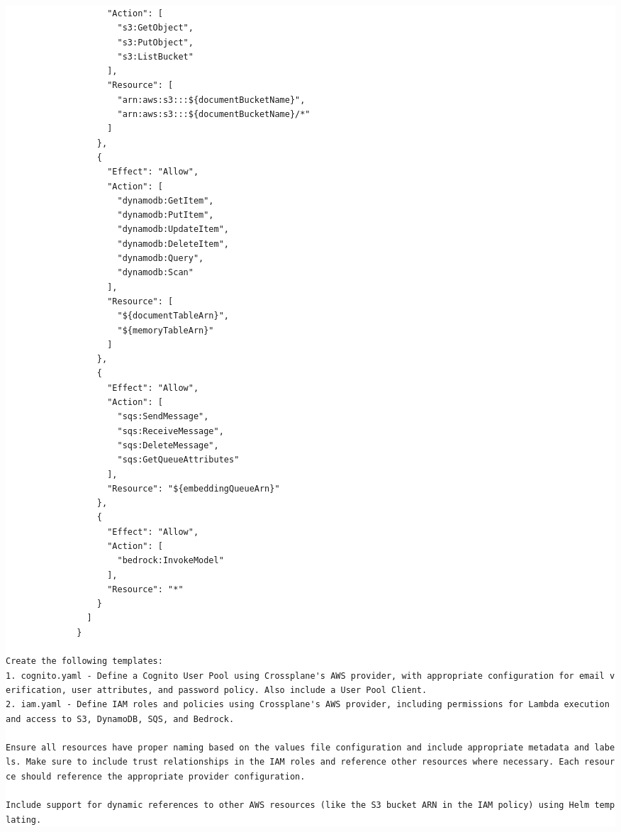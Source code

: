 ```
                    "Action": [
                      "s3:GetObject",
                      "s3:PutObject",
                      "s3:ListBucket"
                    ],
                    "Resource": [
                      "arn:aws:s3:::${documentBucketName}",
                      "arn:aws:s3:::${documentBucketName}/*"
                    ]
                  },
                  {
                    "Effect": "Allow",
                    "Action": [
                      "dynamodb:GetItem",
                      "dynamodb:PutItem",
                      "dynamodb:UpdateItem",
                      "dynamodb:DeleteItem",
                      "dynamodb:Query",
                      "dynamodb:Scan"
                    ],
                    "Resource": [
                      "${documentTableArn}",
                      "${memoryTableArn}"
                    ]
                  },
                  {
                    "Effect": "Allow",
                    "Action": [
                      "sqs:SendMessage",
                      "sqs:ReceiveMessage",
                      "sqs:DeleteMessage",
                      "sqs:GetQueueAttributes"
                    ],
                    "Resource": "${embeddingQueueArn}"
                  },
                  {
                    "Effect": "Allow",
                    "Action": [
                      "bedrock:InvokeModel"
                    ],
                    "Resource": "*"
                  }
                ]
              }

Create the following templates:
1. cognito.yaml - Define a Cognito User Pool using Crossplane's AWS provider, with appropriate configuration for email verification, user attributes, and password policy. Also include a User Pool Client.
2. iam.yaml - Define IAM roles and policies using Crossplane's AWS provider, including permissions for Lambda execution and access to S3, DynamoDB, SQS, and Bedrock.

Ensure all resources have proper naming based on the values file configuration and include appropriate metadata and labels. Make sure to include trust relationships in the IAM roles and reference other resources where necessary. Each resource should reference the appropriate provider configuration.

Include support for dynamic references to other AWS resources (like the S3 bucket ARN in the IAM policy) using Helm templating.
```
